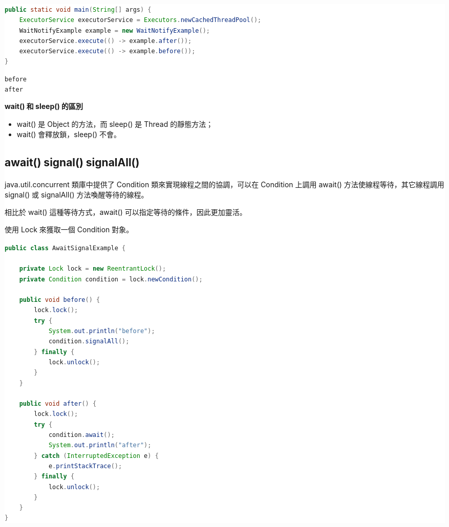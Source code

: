 ```java
public static void main(String[] args) {
    ExecutorService executorService = Executors.newCachedThreadPool();
    WaitNotifyExample example = new WaitNotifyExample();
    executorService.execute(() -> example.after());
    executorService.execute(() -> example.before());
}
```

```html
before
after
```

**wait() 和 sleep() 的區別** 

- wait() 是 Object 的方法，而 sleep() 是 Thread 的靜態方法；
- wait() 會釋放鎖，sleep() 不會。

## await() signal() signalAll()

java.util.concurrent 類庫中提供了 Condition 類來實現線程之間的協調，可以在 Condition 上調用 await() 方法使線程等待，其它線程調用 signal() 或 signalAll() 方法喚醒等待的線程。

相比於 wait() 這種等待方式，await() 可以指定等待的條件，因此更加靈活。

使用 Lock 來獲取一個 Condition 對象。

```java
public class AwaitSignalExample {

    private Lock lock = new ReentrantLock();
    private Condition condition = lock.newCondition();

    public void before() {
        lock.lock();
        try {
            System.out.println("before");
            condition.signalAll();
        } finally {
            lock.unlock();
        }
    }

    public void after() {
        lock.lock();
        try {
            condition.await();
            System.out.println("after");
        } catch (InterruptedException e) {
            e.printStackTrace();
        } finally {
            lock.unlock();
        }
    }
}
```
